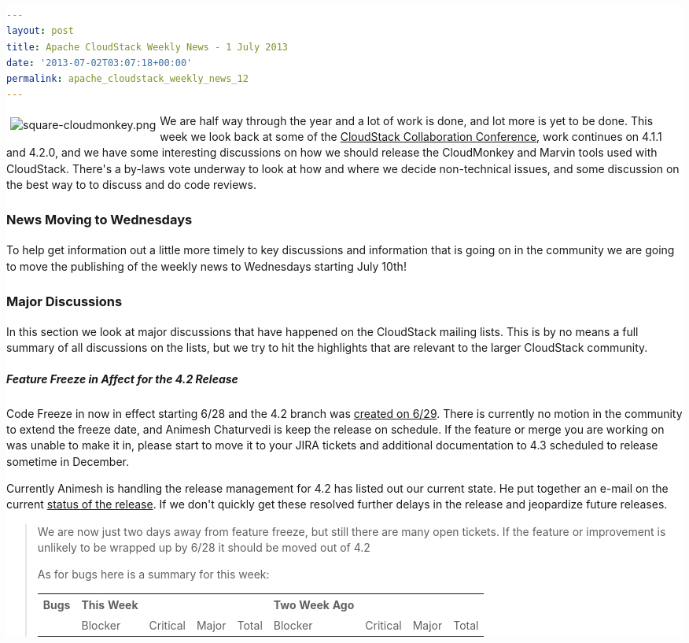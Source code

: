 ```yaml
---
layout: post
title: Apache CloudStack Weekly News - 1 July 2013
date: '2013-07-02T03:07:18+00:00'
permalink: apache_cloudstack_weekly_news_12
---
```

<p><a href="https://blogs.apache.org/cloudstack/mediaresource/ab378739-3c34-48ea-9495-2c49e23e58d6"><img src="https://blogs.apache.org/cloudstack/mediaresource/ab378739-3c34-48ea-9495-2c49e23e58d6?t=true" alt="square-cloudmonkey.png" align="left" vspace="5" hspace="5"></img></a>We are half way through the year and a lot of work is done, and lot more is yet to be done. This week we look back at some of the <a href="http://cloudstackcollab.org/" class="external-link" rel="nofollow">CloudStack Collaboration Conference</a>, work continues on 4.1.1 and 4.2.0, and we have some interesting discussions on how we should release the CloudMonkey and Marvin tools used with CloudStack. There's a by-laws vote underway to look at how and where we decide non-technical issues, and some discussion on the best way to to discuss and do code reviews.</p>

<h3><a name="ApacheCloudStackWeeklyNews-1July2013-NewsMovingtoWednesdays"></a>News Moving to Wednesdays</h3>

<p>To help get information out a little more timely to key discussions and information that is going on in the community we are going to move the publishing of the weekly news to Wednesdays starting July 10th! </p>

<h3><a name="ApacheCloudStackWeeklyNews-1July2013-MajorDiscussions"></a>Major Discussions</h3>

<p>In this section we look at major discussions that have happened on the CloudStack mailing lists. This is by no means a full summary of all discussions on the lists, but we try to hit the highlights that are relevant to the larger CloudStack community. </p>

<h5><a name="ApacheCloudStackWeeklyNews-1July2013-FeatureFreezeinAffectforthe4.2Release"></a>Feature Freeze in Affect for the 4.2 Release</h5>

<p>Code Freeze in now in effect starting 6/28 and the 4.2 branch was <a href="http://markmail.org/message/5esar2muu54nutqj" class="external-link" rel="nofollow">created on 6/29</a>. There is currently no motion in the community to extend the freeze date, and Animesh Chaturvedi is keep the release on schedule. If the feature or merge you are working on was unable to make it in, please start to move it to your JIRA tickets and additional documentation to 4.3 scheduled to release sometime in December. </p>

<p>Currently Animesh is handling the release management for 4.2 has listed out our current state. He put together an e-mail on the current <a href="http://markmail.org/message/y47wm6t5q72ns43l" class="external-link" rel="nofollow">status of the release</a>. If we don't quickly get these resolved further delays in the release and jeopardize future releases.</p>

<blockquote>
<p>We are now just two days away from feature freeze, but still there are many open tickets. If the feature or improvement is unlikely to be wrapped up by 6/28 it should be moved out of 4.2</p>

<p>As for bugs here is a summary for this week:</p>
<div class='table-wrap'>
<table class='confluenceTable'><tbody>
<tr>
<th class='confluenceTh'>Bugs</th>
<th class='confluenceTh'>This Week </th>
<td class='confluenceTd'>&nbsp;</td>
<td class='confluenceTd'>&nbsp;</td>
<td class='confluenceTd'>&nbsp;</td>
<th class='confluenceTh'>Two Week Ago    </th>
<td class='confluenceTd'>&nbsp;</td>
<td class='confluenceTd'>&nbsp;</td>
<td class='confluenceTd'>&nbsp;</td>
</tr>
<tr>
<td class='confluenceTd'>&nbsp;</td>
<td class='confluenceTd'>   Blocker </td>
<td class='confluenceTd'>  Critical</td>
<td class='confluenceTd'> Major </td>
<td class='confluenceTd'> Total </td>
<td class='confluenceTd'>   Blocker </td>
<td class='confluenceTd'> Critical </td>
<td class='confluenceTd'> Major </td>
<td class='confluenceTd'> Total </td>
</tr>
